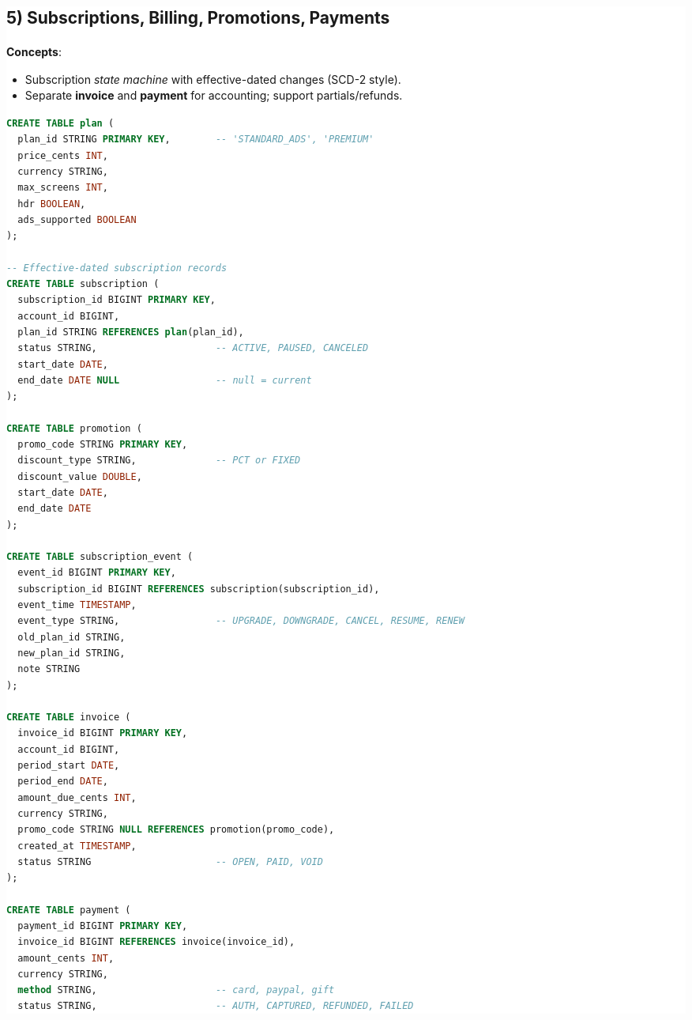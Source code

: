 ## 5) Subscriptions, Billing, Promotions, Payments

**Concepts**:

* Subscription *state machine* with effective-dated changes (SCD-2 style).
* Separate **invoice** and **payment** for accounting; support partials/refunds.

```sql
CREATE TABLE plan (
  plan_id STRING PRIMARY KEY,        -- 'STANDARD_ADS', 'PREMIUM'
  price_cents INT,
  currency STRING,
  max_screens INT,
  hdr BOOLEAN,
  ads_supported BOOLEAN
);

-- Effective-dated subscription records
CREATE TABLE subscription (
  subscription_id BIGINT PRIMARY KEY,
  account_id BIGINT,
  plan_id STRING REFERENCES plan(plan_id),
  status STRING,                     -- ACTIVE, PAUSED, CANCELED
  start_date DATE,
  end_date DATE NULL                 -- null = current
);

CREATE TABLE promotion (
  promo_code STRING PRIMARY KEY,
  discount_type STRING,              -- PCT or FIXED
  discount_value DOUBLE,
  start_date DATE,
  end_date DATE
);

CREATE TABLE subscription_event (
  event_id BIGINT PRIMARY KEY,
  subscription_id BIGINT REFERENCES subscription(subscription_id),
  event_time TIMESTAMP,
  event_type STRING,                 -- UPGRADE, DOWNGRADE, CANCEL, RESUME, RENEW
  old_plan_id STRING,
  new_plan_id STRING,
  note STRING
);

CREATE TABLE invoice (
  invoice_id BIGINT PRIMARY KEY,
  account_id BIGINT,
  period_start DATE,
  period_end DATE,
  amount_due_cents INT,
  currency STRING,
  promo_code STRING NULL REFERENCES promotion(promo_code),
  created_at TIMESTAMP,
  status STRING                      -- OPEN, PAID, VOID
);

CREATE TABLE payment (
  payment_id BIGINT PRIMARY KEY,
  invoice_id BIGINT REFERENCES invoice(invoice_id),
  amount_cents INT,
  currency STRING,
  method STRING,                     -- card, paypal, gift
  status STRING,                     -- AUTH, CAPTURED, REFUNDED, FAILED
```